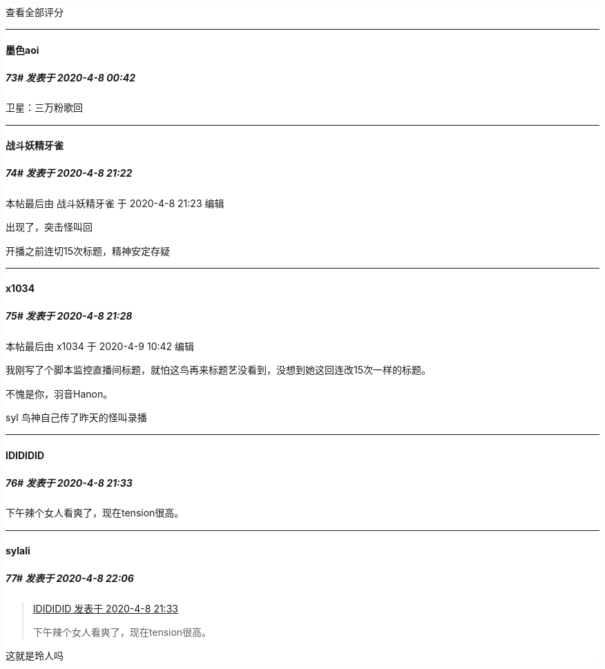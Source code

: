 
查看全部评分


-----

####  墨色aoi  
##### 73#       发表于 2020-4-8 00:42


卫星：三万粉歌回


-----

####  战斗妖精牙雀  
##### 74#       发表于 2020-4-8 21:22


 本帖最后由 战斗妖精牙雀 于 2020-4-8 21:23 编辑 

出现了，突击怪叫回

开播之前连切15次标题，精神安定存疑


-----

####  x1034  
##### 75#       发表于 2020-4-8 21:28


 本帖最后由 x1034 于 2020-4-9 10:42 编辑 

我刚写了个脚本监控直播间标题，就怕这鸟再来标题艺没看到，没想到她这回连改15次一样的标题。

不愧是你，羽音Hanon。

syl 鸟神自己传了昨天的怪叫录播


-----

####  IDIDIDID  
##### 76#       发表于 2020-4-8 21:33


下午辣个女人看爽了，现在tension很高。


-----

####  sylali  
##### 77#       发表于 2020-4-8 22:06


<blockquote><a href="httphttps://bbs.saraba1st.com/2b/forum.php?mod=redirect&amp;goto=findpost&amp;pid=47018195&amp;ptid=1914931" target="_blank">IDIDIDID 发表于 2020-4-8 21:33</a>

下午辣个女人看爽了，现在tension很高。</blockquote>
这就是玲人吗
